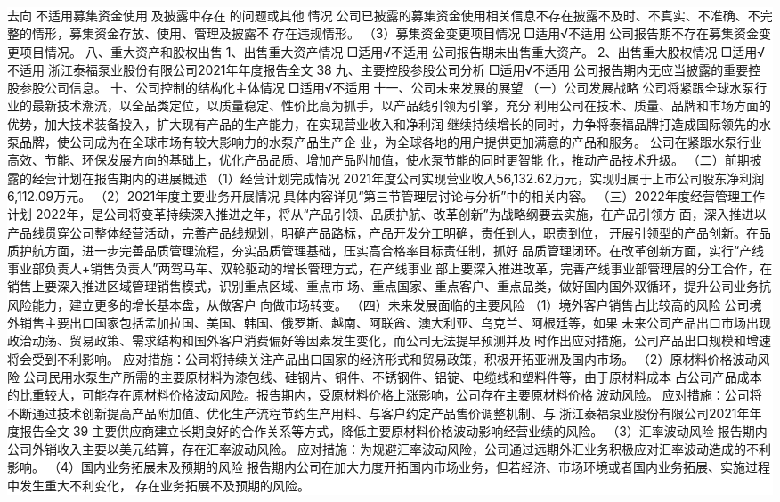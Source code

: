 去向
不适用募集资金使用
及披露中存在
的问题或其他
情况
公司已披露的募集资金使用相关信息不存在披露不及时、不真实、不准确、不完整的情形，募集资金存放、使用、管理及披露不
存在违规情形。
（3）募集资金变更项目情况
□适用√不适用
公司报告期不存在募集资金变更项目情况。
八、重大资产和股权出售
1、出售重大资产情况
□适用√不适用
公司报告期未出售重大资产。
2、出售重大股权情况
□适用√不适用
浙江泰福泵业股份有限公司2021年年度报告全文
38
九、主要控股参股公司分析
□适用√不适用
公司报告期内无应当披露的重要控股参股公司信息。
十、公司控制的结构化主体情况
□适用√不适用
十一、公司未来发展的展望
（一）公司发展战略
公司将紧跟全球水泵行业的最新技术潮流，以全品类定位，以质量稳定、性价比高为抓手，以产品线引领为引擎，充分
利用公司在技术、质量、品牌和市场方面的优势，加大技术装备投入，扩大现有产品的生产能力，在实现营业收入和净利润
继续持续增长的同时，力争将泰福品牌打造成国际领先的水泵品牌，使公司成为在全球市场有较大影响力的水泵产品生产企
业，为全球各地的用户提供更加满意的产品和服务。
公司在紧跟水泵行业高效、节能、环保发展方向的基础上，优化产品品质、增加产品附加值，使水泵节能的同时更智能
化，推动产品技术升级。
（二）前期披露的经营计划在报告期内的进展概述
（1）经营计划完成情况
2021年度公司实现营业收入56,132.62万元，实现归属于上市公司股东净利润6,112.09万元。
（2）2021年度主要业务开展情况
具体内容详见“第三节管理层讨论与分析”中的相关内容。
（三）2022年度经营管理工作计划
2022年，是公司将变革持续深入推进之年，将从“产品引领、品质护航、改革创新”为战略纲要去实施，在产品引领方
面，深入推进以产品线贯穿公司整体经营活动，完善产品线规划，明确产品路标，产品开发分工明确，责任到人，职责到位，
开展引领型的产品创新。在品质护航方面，进一步完善品质管理流程，夯实品质管理基础，压实高合格率目标责任制，抓好
品质管理闭环。在改革创新方面，实行“产线事业部负责人+销售负责人”两驾马车、双轮驱动的增长管理方式，在产线事业
部上要深入推进改革，完善产线事业部管理层的分工合作，在销售上要深入推进区域管理销售模式，识别重点区域、重点市
场、重点国家、重点客户、重点品类，做好国内国外双循环，提升公司业务抗风险能力，建立更多的增长基本盘，从做客户
向做市场转变。
（四）未来发展面临的主要风险
（1）境外客户销售占比较高的风险
公司境外销售主要出口国家包括孟加拉国、美国、韩国、俄罗斯、越南、阿联酋、澳大利亚、乌克兰、阿根廷等，如果
未来公司产品出口市场出现政治动荡、贸易政策、需求结构和国外客户消费偏好等因素发生变化，而公司无法提早预测并及
时作出应对措施，公司产品出口规模和增速将会受到不利影响。
应对措施：公司将持续关注产品出口国家的经济形式和贸易政策，积极开拓亚洲及国内市场。
（2）原材料价格波动风险
公司民用水泵生产所需的主要原材料为漆包线、硅钢片、铜件、不锈钢件、铝锭、电缆线和塑料件等，由于原材料成本
占公司产品成本的比重较大，可能存在原材料价格波动风险。报告期内，受原材料价格上涨影响，公司存在主要原材料价格
波动风险。
应对措施：公司将不断通过技术创新提高产品附加值、优化生产流程节约生产用料、与客户约定产品售价调整机制、与
浙江泰福泵业股份有限公司2021年年度报告全文
39
主要供应商建立长期良好的合作关系等方式，降低主要原材料价格波动影响经营业绩的风险。
（3）汇率波动风险
报告期内公司外销收入主要以美元结算，存在汇率波动风险。
应对措施：为规避汇率波动风险，公司通过远期外汇业务积极应对汇率波动造成的不利影响。
（4）国内业务拓展未及预期的风险
报告期内公司在加大力度开拓国内市场业务，但若经济、市场环境或者国内业务拓展、实施过程中发生重大不利变化，
存在业务拓展不及预期的风险。